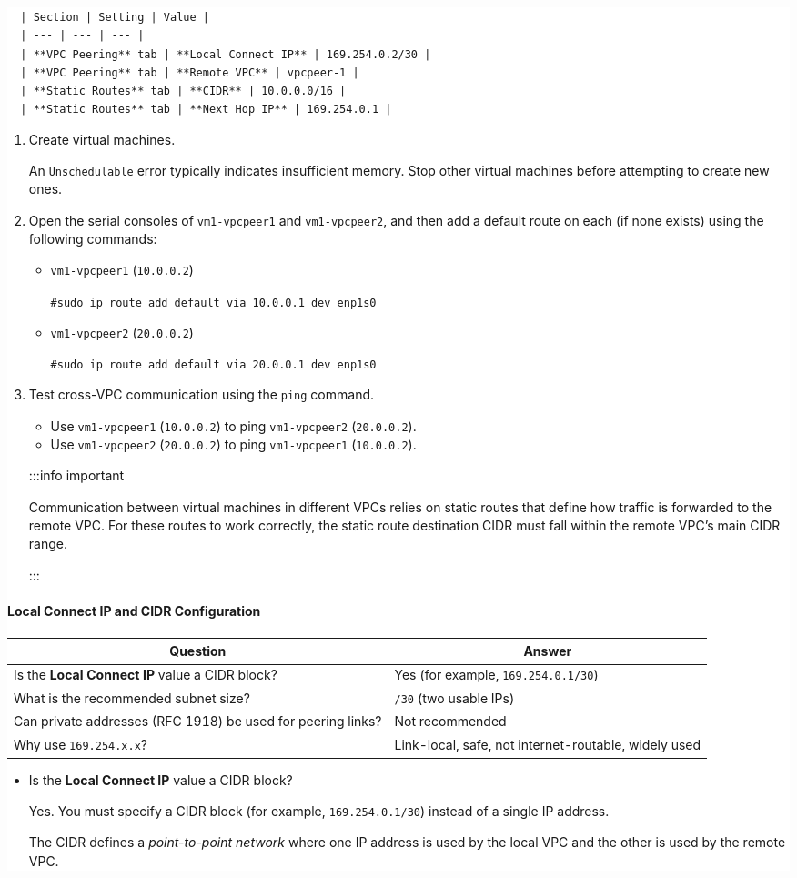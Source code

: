       | Section | Setting | Value |
      | --- | --- | --- |
      | **VPC Peering** tab | **Local Connect IP** | 169.254.0.2/30 |
      | **VPC Peering** tab | **Remote VPC** | vpcpeer-1 |
      | **Static Routes** tab | **CIDR** | 10.0.0.0/16 |
      | **Static Routes** tab | **Next Hop IP** | 169.254.0.1 |

1. Create virtual machines.

    An `Unschedulable` error typically indicates insufficient memory. Stop other virtual machines before attempting to create new ones.

1. Open the serial consoles of `vm1-vpcpeer1` and `vm1-vpcpeer2`, and then add a default route on each (if none exists) using the following commands:

    - `vm1-vpcpeer1` (`10.0.0.2`)
      ```
      #sudo ip route add default via 10.0.0.1 dev enp1s0
      ```
    - `vm1-vpcpeer2` (`20.0.0.2`)
      ```
      #sudo ip route add default via 20.0.0.1 dev enp1s0
      ```

1. Test cross-VPC communication using the `ping` command.

    - Use `vm1-vpcpeer1` (`10.0.0.2`) to ping `vm1-vpcpeer2` (`20.0.0.2`).
    - Use `vm1-vpcpeer2` (`20.0.0.2`) to ping `vm1-vpcpeer1` (`10.0.0.2`).

    :::info important

    Communication between virtual machines in different VPCs relies on static routes that define how traffic is forwarded to the remote VPC. For these routes to work correctly, the static route destination CIDR must fall within the remote VPC’s main CIDR range.

    :::

#### Local Connect IP and CIDR Configuration

| Question | Answer |
| --- | --- |
| Is the **Local Connect IP** value a CIDR block? | Yes (for example, `169.254.0.1/30`) |
| What is the recommended subnet size? | `/30` (two usable IPs) |
| Can private addresses (RFC 1918) be used for peering links? | Not recommended |
| Why use `169.254.x.x`? | Link-local, safe, not internet-routable, widely used |

- Is the **Local Connect IP** value a CIDR block?

    Yes. You must specify a CIDR block (for example, `169.254.0.1/30`) instead of a single IP address.

    The CIDR defines a *point-to-point network* where one IP address is used by the local VPC and the other is used by the remote VPC.
